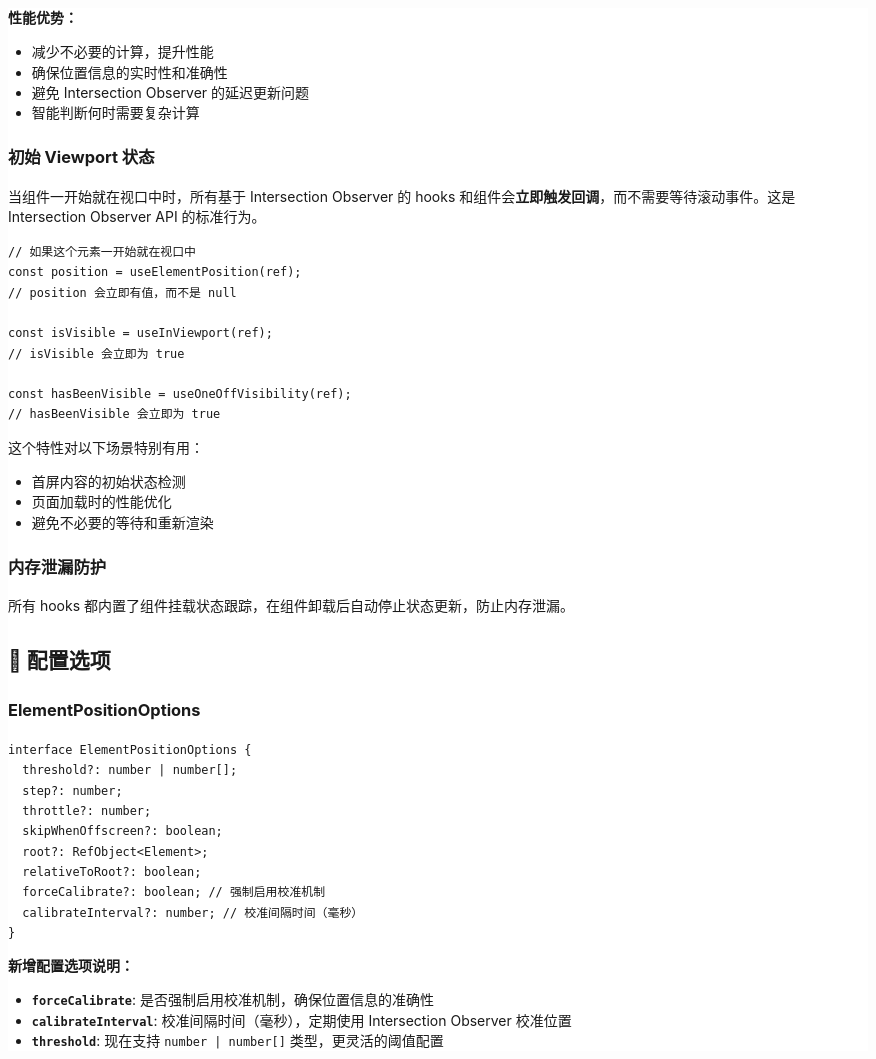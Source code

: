 **性能优势：**
- 减少不必要的计算，提升性能
- 确保位置信息的实时性和准确性
- 避免 Intersection Observer 的延迟更新问题
- 智能判断何时需要复杂计算

### 初始 Viewport 状态

当组件一开始就在视口中时，所有基于 Intersection Observer 的 hooks 和组件会**立即触发回调**，而不需要等待滚动事件。这是 Intersection Observer API 的标准行为。

```tsx
// 如果这个元素一开始就在视口中
const position = useElementPosition(ref);
// position 会立即有值，而不是 null

const isVisible = useInViewport(ref);
// isVisible 会立即为 true

const hasBeenVisible = useOneOffVisibility(ref);
// hasBeenVisible 会立即为 true
```

这个特性对以下场景特别有用：
- 首屏内容的初始状态检测
- 页面加载时的性能优化
- 避免不必要的等待和重新渲染

### 内存泄漏防护

所有 hooks 都内置了组件挂载状态跟踪，在组件卸载后自动停止状态更新，防止内存泄漏。

## 🔧 配置选项

### ElementPositionOptions

```tsx
interface ElementPositionOptions {
  threshold?: number | number[];
  step?: number;
  throttle?: number;
  skipWhenOffscreen?: boolean;
  root?: RefObject<Element>;
  relativeToRoot?: boolean;
  forceCalibrate?: boolean; // 强制启用校准机制
  calibrateInterval?: number; // 校准间隔时间（毫秒）
}
```

**新增配置选项说明：**
- **`forceCalibrate`**: 是否强制启用校准机制，确保位置信息的准确性
- **`calibrateInterval`**: 校准间隔时间（毫秒），定期使用 Intersection Observer 校准位置
- **`threshold`**: 现在支持 `number | number[]` 类型，更灵活的阈值配置
